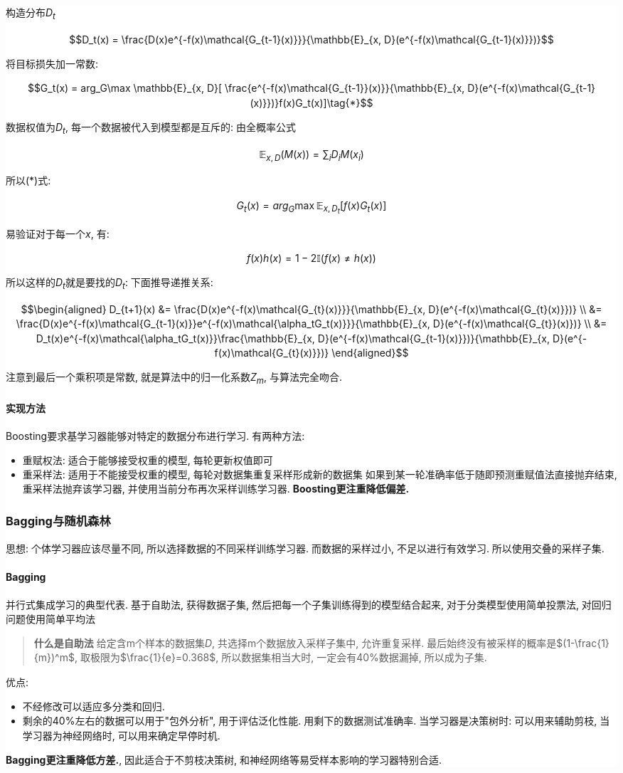 构造分布$D_t$

$$D_t(x) = \frac{D(x)e^{-f(x)\mathcal{G_{t-1}(x)}}}{\mathbb{E}_{x, D}(e^{-f(x)\mathcal{G_{t-1}(x)}})}$$

将目标损失加一常数:

$$G_t(x) = arg_G\max \mathbb{E}_{x, D}[ \frac{e^{-f(x)\mathcal{G_{t-1}}(x)}}{\mathbb{E}_{x, D}(e^{-f(x)\mathcal{G_{t-1}(x)}})}f(x)G_t(x)]\tag{*}$$

数据权值为$D_t$, 每一个数据被代入到模型都是互斥的:
由全概率公式

$$\mathbb{E}_{x, D}(M(x)) = \sum_i D_iM(x_i)$$

所以(*)式:

$$G_t(x) = arg_G\max \mathbb{E}_{x, D_t}[ f(x)G_t(x)]$$

易验证对于每一个$x$, 有:

$$f(x)h(x) = 1-2\mathbb{I}(f(x)\neq h(x))$$

所以这样的$D_t$就是要找的$D_t$:
下面推导递推关系:

$$\begin{aligned}
    D_{t+1}(x) &=  \frac{D(x)e^{-f(x)\mathcal{G_{t}(x)}}}{\mathbb{E}_{x, D}(e^{-f(x)\mathcal{G_{t}(x)}})} \\ &= \frac{D(x)e^{-f(x)\mathcal{G_{t-1}(x)}}e^{-f(x)\mathcal{\alpha_tG_t(x)}}}{\mathbb{E}_{x, D}(e^{-f(x)\mathcal{G_{t}}(x)})} \\ &= D_t(x)e^{-f(x)\mathcal{\alpha_tG_t(x)}}\frac{\mathbb{E}_{x, D}(e^{-f(x)\mathcal{G_{t-1}(x)}})}{\mathbb{E}_{x, D}(e^{-f(x)\mathcal{G_{t}(x)}})}
\end{aligned}$$

注意到最后一个乘积项是常数, 就是算法中的归一化系数$Z_m$, 与算法完全吻合.

#### 实现方法
Boosting要求基学习器能够对特定的数据分布进行学习.
有两种方法:
* 重赋权法: 适合于能够接受权重的模型, 每轮更新权值即可
* 重采样法: 适用于不能接受权重的模型, 每轮对数据集重复采样形成新的数据集
如果到某一轮准确率低于随即预测重赋值法直接抛弃结束, 重采样法抛弃该学习器, 并使用当前分布再次采样训练学习器.
**Boosting更注重降低偏差.**

### Bagging与随机森林
思想: 个体学习器应该尽量不同, 所以选择数据的不同采样训练学习器. 而数据的采样过小, 不足以进行有效学习. 所以使用交叠的采样子集.
#### Bagging
并行式集成学习的典型代表. 
基于自助法, 获得数据子集, 然后把每一个子集训练得到的模型结合起来, 对于分类模型使用简单投票法, 对回归问题使用简单平均法
>**什么是自助法**
给定含m个样本的数据集$D$, 共选择m个数据放入采样子集中, 允许重复采样.
最后始终没有被采样的概率是$(1-\frac{1}{m})^m$, 取极限为$\frac{1}{e}=0.368$, 所以数据集相当大时, 一定会有40%数据漏掉, 所以成为子集.

优点: 
* 不经修改可以适应多分类和回归.
* 剩余的40%左右的数据可以用于"包外分析", 用于评估泛化性能. 用剩下的数据测试准确率. 当学习器是决策树时: 可以用来辅助剪枝, 当学习器为神经网络时, 可以用来确定早停时机.

**Bagging更注重降低方差.**, 因此适合于不剪枝决策树, 和神经网络等易受样本影响的学习器特别合适.
